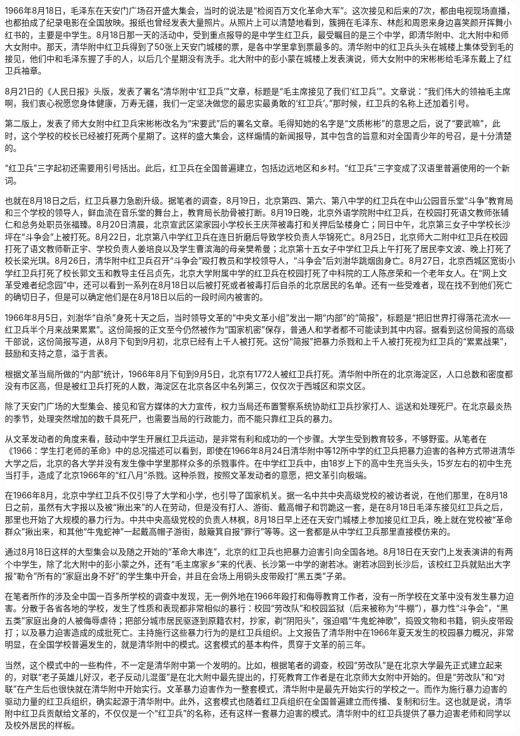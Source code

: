  </p>
 <p>
  1966年8月18日，毛泽东在天安门广场召开盛大集会，当时的说法是“检阅百万文化革命大军”。这次接见和后来的7次，都由电视现场直播，也都拍成了纪录电影在全国放映。报纸也曾经发表大量照片。从照片上可以清楚地看到，簇拥在毛泽东、林彪和周恩来身边喜笑颜开挥舞小红书的，主要是中学生。8月18日那一天的活动中，受到重点报导的是中学生红卫兵，最受瞩目的是三个中学，即清华附中、北大附中和师大女附中。那天，清华附中红卫兵得到了50张上天安门城楼的票，是各中学里拿到票最多的。清华附中的红卫兵头头在城楼上集体受到毛的接见，他们中和毛泽东握了手的人，以后几个星期没有洗手。北大附中的彭小蒙在城楼上发表演说，师大女附中的宋彬彬给毛泽东戴上了红卫兵袖章。
 </p>
 <p>
  8月21日的《人民日报》头版，发表了署名“清华附中‘红卫兵’”文章，标题是“毛主席接见了我们‘红卫兵’”。文章说：“我们伟大的领袖毛主席啊，我们衷心祝愿您身体健康，万寿无疆，我们一定坚决做您的最忠实最勇敢的‘红卫兵’。”那时候，红卫兵的名称上还加着引号。
 </p>
 <p>
  第二版上，发表了师大女附中红卫兵宋彬彬改名为“宋要武”后的署名文章。毛得知她的名字是“文质彬彬”的意思之后，说了“要武嘛”，此时，这个学校的校长已经被打死两个星期了。这样的盛大集会，这样煽情的新闻报导，其中包含的旨意和对全国青少年的号召，是十分清楚的。
 </p>
 <p>
  “红卫兵”三字起初还需要用引号括出。此后，红卫兵在全国普遍建立，包括边远地区和乡村。“红卫兵”三字变成了汉语里普遍使用的一个新词。
 </p>
 <p>
  也就在8月18日之后，红卫兵暴力急剧升级。据笔者的调查，8月19日，北京第四、第六、第八中学的红卫兵在中山公园音乐堂“斗争”教育局和三个学校的领导人，鲜血流在音乐堂的舞台上，教育局长肋骨被打断。8月19日晚，北京外语学院附中红卫兵，在校园打死语文教师张辅仁和总务处职员张福臻。8月20日清晨，北京宣武区梁家园小学校长王庆萍被毒打和关押后坠楼身亡；同日中午，北京第三女子中学校长沙坪在“斗争会”上被打死。8月22日，北京第八中学红卫兵在连日折磨后导致学校负责人华锦死亡。8月25日，北京师大二附中红卫兵在校园打死了语文教师靳正宇、学校负责人姜培良以及学生曹滨海的母亲樊希曼；北京第十五女子中学红卫兵上午打死了居民李文波、晚上打死了校长梁光琪。8月26日，清华附中红卫兵召开“斗争会”殴打教员和学校领导人，“斗争会”后刘澍华跳烟囱身亡。8月27日，北京西城区宽街小学红卫兵打死了校长郭文玉和教导主任吕贞先，北京大学附属中学的红卫兵在校园打死了中科院的工人陈彦荣和一个老年女人。在“网上文革受难者纪念园”中，还可以看到一系列在8月18日以后被打死或者被毒打后自杀的北京居民的名单。还有一些受难者，现在找不到他们死亡的确切日子，但是可以确定他们是在8月18日以后的一段时间内被害的。
 </p>
 <p>
  1966年8月5日，刘澍华“自杀”身死十天之后，当时领导文革的“中央文革小组”发出一期“内部”的“简报”，标题是“把旧世界打得落花流水──红卫兵半个月来战果累累”。这份简报的正文至今仍然被作为“国家机密”保存，普通人和学者都不可能读到其中内容。据看到这份简报的高级干部说，这份简报写道，从8月下旬到9月初，北京已经有上千人被打死。这份“简报”把暴力杀戮和上千人被打死视为红卫兵的“累累战果”，鼓励和支持之意，溢于言表。
 </p>
 <p>
  根据文革当局所做的“内部”统计，1966年8月下旬到9月5日，北京有1772人被红卫兵打死。清华附中所在的北京海淀区，人口总数和密度都没有市区高，但是被红卫兵打死的人数，海淀区在北京各区中名列第三，仅仅次于西城区和崇文区。
 </p>
 <p>
  除了天安门广场的大型集会、接见和官方媒体的大力宣传，权力当局还布置警察系统协助红卫兵抄家打人、运送和处理死尸。在北京最炎热的季节，处理突然增加的数千具死尸，也需要当局的行政能力，而不能只靠红卫兵的暴力。
 </p>
 <p>
  从文革发动者的角度来看，鼓动中学生开展红卫兵运动，是非常有利和成功的一个步骤。大学生受到教育较多，不够野蛮。从笔者在《1966：学生打老师的革命》中的总况描述可以看到，即使在1966年8月24日清华附中等12所中学的红卫兵把暴力迫害的各种方式带进清华大学之后，北京的各大学并没有发生像中学里那样众多的杀戮事件。在中学红卫兵中，由18岁上下的高中生充当头头，15岁左右的初中生充当打手，造成了北京1966年的“红八月”杀戮。这种杀戮，按照文革发动者的意愿，把文革引向极端。
 </p>
 <p>
  在1966年8月，北京中学红卫兵不仅引导了大学和小学，也引导了国家机关。据一名中共中央高级党校的被访者说，在他们那里，在8月18日之前，虽然有大字报以及被“揪出来”的人在劳动，但是没有打人、游街、戴高帽子和罚跪这一套，是在8月18日毛泽东接见红卫兵之后，那里也开始了大规模的暴力行为。中共中央高级党校的负责人林枫，8月18日早上还在天安门城楼上参加接见红卫兵，晚上就在党校被“革命群众”揪出来，和其他“牛鬼蛇神”一起戴高帽子游街，敲簸箕自报“罪行”等等。这一套都是从中学红卫兵那里直接模仿来的。
 </p>
 <p>
  通过8月18日这样的大型集会以及随之开始的“革命大串连”，北京的红卫兵也把暴力迫害引向全国各地。8月18日在天安门上发表演讲的有两个中学生，除了北大附中的彭小蒙之外，还有“毛主席家乡”来的代表、长沙第一中学的谢若冰。谢若冰回到长沙后，该校红卫兵就贴出大字报“勒令”所有的“家庭出身不好”的学生集中开会，并且在会场上用铜头皮带殴打“黑五类”子弟。
 </p>
 <p>
  在笔者所作的涉及全中国一百多所学校的调查中发现，无一例外地在1966年殴打和侮辱教育工作者，没有一所学校在文革中没有发生暴力迫害。分散于各省各地的学校，发生了性质和表现都非常相似的暴行：校园“劳改队”和校园监狱（后来被称为“牛棚”），暴力性“斗争会”，“黑五类”家庭出身的人被侮辱虐待；把部分城市居民驱逐到原籍农村，抄家，剃“阴阳头”，强迫唱“牛鬼蛇神歌”，捣毁文物和书籍，铜头皮带殴打；以及暴力迫害造成的成批死亡。主持施行这些暴力行为的是红卫兵组织。上文报告了清华附中在1966年夏天发生的校园暴力概况，非常明显，在全国学校普遍发生的，就是清华附中的模式。这套模式的基本构件，贯穿于文革的前三年。
 </p>
 <p>
  当然，这个模式中的一些构件，不一定是清华附中第一个发明的。比如，根据笔者的调查，校园“劳改队”是在北京大学最先正式建立起来的，对联“老子英雄儿好汉，老子反动儿混蛋”是在北大附中最先提出的，打死教育工作者是在北京师大女附中开始的。但是“劳改队”和“对联”在产生后也很快就在清华附中开始实行。文革暴力迫害作为一整套模式，清华附中是最先开始实行的学校之一。而作为施行暴力迫害的驱动力量的红卫兵组织，确实起源于清华附中。此外，这套模式也随着红卫兵组织在全国普遍建立而传播、复制和衍生。这也就是说，清华附中红卫兵贡献给文革的，不仅仅是一个“红卫兵”的名称，还有这样一套暴力迫害的模式。清华附中的红卫兵提供了暴力迫害老师和同学以及校外居民的样板。
 </p>